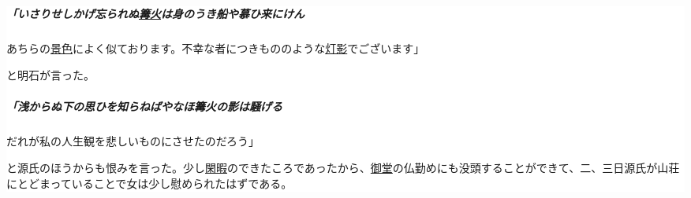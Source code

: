 ##### 「いさりせしかげ忘られぬ[篝火][6m]は身のうき船や慕ひ来にけん

[6m]: {{page.q}}=篝火 "かがりび"

あちらの[景色][6n]によく似ております。不幸な者につきもののような[灯影][6o]でございます」

[6n]: {{page.q}}=景色 "けしき"
[6o]: {{page.q}}=灯影 "ほかげ"


と明石が言った。

##### 「浅からぬ下の思ひを知らねばやなほ篝火の影は騒げる

だれが私の人生観を悲しいものにさせたのだろう」

と源氏のほうからも恨みを言った。少し[閑暇][6p]のできたころであったから、[御堂][6q]の仏勤めにも没頭することができて、二、三日源氏が山荘にとどまっていることで女は少し慰められたはずである。

[6p]: {{page.q}}=閑暇 "ひま"
[6q]: {{page.q}}=御堂 "みどう"




[1]: {{page.q}}=夕 "ゆふべ"
[2]: {{page.q}}=心地 "ここち"
[3]: {{page.q}}=斟酌 "しんしゃく"
[4]: {{page.q}}=顕 "あら"
[5]: {{page.q}}=明石 "あかし"
[6]: {{page.q}}=躊躇 "ちゅうちょ"
[7]: {{page.q}}=対 "たい"
[8]: {{page.q}}=袴着 "はかまぎ"
[9]: {{page.q}}=噂 "うわさ"
[a]: {{page.q}}=前斎宮 "ぜんさいぐう"
[b]: {{page.q}}=女王 "にょおう"
[c]: {{page.q}}=噂 "うわさ"
[d]: {{page.q}}=田舎 "いなか"
[e]: {{page.q}}=訪 "たず"
[f]: {{page.q}}=煩悶 "はんもん"
[g]: {{page.q}}=薄倖 "はっこう"
[h]: {{page.q}}=御位 "みくらい"
[i]: {{page.q}}=即 "つ"
[j]: {{page.q}}=亡 "か"
[k]: {{page.q}}=更衣 "こうい"
[l]: {{page.q}}=袴着 "はかまぎ"
[m]: {{page.q}}=訓 "おし"
[n]: {{page.q}}=生 "お"
[o]: {{page.q}}=乳母 "めのと"
[p]: {{page.q}}=乳母 "めのと"
[q]: {{page.q}}=御厄介 "ごやっかい"
[r]: {{page.q}}=彫 "え"
[s]: {{page.q}}=乳母 "めのと"
[t]: {{page.q}}=霙 "みぞれ"
[u]: {{page.q}}=愛撫 "あいぶ"
[v]: {{page.q}}=汀 "みぎわ"
[10]: {{page.q}}=貴女 "きじょ"
[11]: {{page.q}}=気高 "けだか"
[12]: {{page.q}}=可憐 "かれん"
[13]: {{page.q}}=乳母 "めのと"
[14]: {{page.q}}=深山 "みやま"
[15]: {{page.q}}=吉野 "よしの"
[16]: {{page.q}}=苦悶 "くもん"
[17]: {{page.q}}=袖 "そで"
[18]: {{page.q}}=歎息 "たんそく"
[19]: {{page.q}}=生 "お"
[1a]: {{page.q}}=初 "そ"
[1b]: {{page.q}}=武隈 "たけくま"
[1c]: {{page.q}}=明石 "あかし"
[1d]: {{page.q}}=乳母 "めのと"
[1e]: {{page.q}}=天児 "あまがつ"
[1f]: {{page.q}}=馴 "な"
[1g]: {{page.q}}=下 "お"
[1h]: {{page.q}}=躊躇 "ちゅうちょ"
[1i]: {{page.q}}=瑕 "きず"
[1j]: {{page.q}}=馴 "な"
[1k]: {{page.q}}=女王 "にょおう"
[1l]: {{page.q}}=可憐 "かれん"
[1m]: {{page.q}}=袴着 "はかまぎ"
[1n]: {{page.q}}=雛 "ひな"
[1o]: {{page.q}}=紐 "ひも"
[1p]: {{page.q}}=襷形 "たすきがた"
[1q]: {{page.q}}=寄贈 "おく"
[1r]: {{page.q}}=御代 "みよ"
[1s]: {{page.q}}=対 "たい"
[1t]: {{page.q}}=花散里 "はなちるさと"
[1u]: {{page.q}}=閑暇 "ひま"
[1v]: {{page.q}}=軽蔑 "けいべつ"
[20]: {{page.q}}=直衣 "のうし"
[21]: {{page.q}}=薫物 "たきもの"
[22]: {{page.q}}=焚 "た"
[23]: {{page.q}}=裾 "すそ"
[24]: {{page.q}}=御簾 "みす"
[25]: {{page.q}}=町 "まち"
[26]: {{page.q}}=女王 "にょおう"
[27]: {{page.q}}=遠方人 "をちかたびと"
[28]: {{page.q}}=夫 "せな"
[29]: {{page.q}}=馴 "な"
[2a]: {{page.q}}=笑顔 "えがお"
[2b]: {{page.q}}=遠方人 "をちかたびと"
[2c]: {{page.q}}=遠方人 "おちかたびと"
[2d]: {{page.q}}=懐 "ふところ"
[2e]: {{page.q}}=貴女 "きじょ"
[2f]: {{page.q}}=禍 "わざわ"
[2g]: {{page.q}}=上手 "じょうず"
[2h]: {{page.q}}=琵琶 "びわ"
[2i]: {{page.q}}=音 "ね"
[2j]: {{page.q}}=弾 "ひ"
[2k]: {{page.q}}=強飯 "こわいい"
[2l]: {{page.q}}=御堂 "みどう"
[2m]: {{page.q}}=桂 "かつら"
[2n]: {{page.q}}=妾 "しょう"
[2o]: {{page.q}}=報 "しら"
[2p]: {{page.q}}=薨去 "こうきょ"
[2q]: {{page.q}}=帝 "みかど"
[2r]: {{page.q}}=遺憾 "いかん"
[2s]: {{page.q}}=閑暇 "ひま"
[2t]: {{page.q}}=聡明 "そうめい"
[2u]: {{page.q}}=危 "あぶな"
[2v]: {{page.q}}=頻々 "ひんぴん"
[30]: {{page.q}}=疚 "やま"
[31]: {{page.q}}=功徳 "くどく"
[32]: {{page.q}}=故院 "こいん"
[33]: {{page.q}}=思召 "おぼしめ"
[34]: {{page.q}}=祈祷 "きとう"
[35]: {{page.q}}=快癒 "かいゆ"
[36]: {{page.q}}=歎 "なげ"
[37]: {{page.q}}=后 "きさき"
[38]: {{page.q}}=歎 "なげ"
[39]: {{page.q}}=几帳 "きちょう"
[3a]: {{page.q}}=柑子 "こうじ"
[3b]: {{page.q}}=崩御 "ほうぎょ"
[3c]: {{page.q}}=過 "あやま"
[3d]: {{page.q}}=派手 "はで"
[3e]: {{page.q}}=真黒 "まっくろ"
[3f]: {{page.q}}=中宮 "ちゅうぐう"
[3g]: {{page.q}}=念誦 "ねんず"
[3h]: {{page.q}}=頂 "いただき"
[3i]: {{page.q}}=鈍 "にび"
[3j]: {{page.q}}=惹 "ひ"
[3k]: {{page.q}}=沁 "し"
[3l]: {{page.q}}=袖 "そで"
[3m]: {{page.q}}=思召 "おぼしめ"
[3n]: {{page.q}}=僧都 "そうず"
[3o]: {{page.q}}=君側 "くんそく"
[3p]: {{page.q}}=夜居 "よい"
[3q]: {{page.q}}=崩 "かく"
[3r]: {{page.q}}=咳 "せき"
[3s]: {{page.q}}=躊躇 "ちゅうちょ"
[3t]: {{page.q}}=亡 "な"
[3u]: {{page.q}}=卑怯 "ひきょう"
[3v]: {{page.q}}=嫉妬 "しっと"
[40]: {{page.q}}=排擠 "はいせい"
[41]: {{page.q}}=関聯 "かんれん"
[42]: {{page.q}}=崩 "かく"
[43]: {{page.q}}=妊 "はら"
[44]: {{page.q}}=祈祷 "きとう"
[45]: {{page.q}}=大臣 "おとど"
[46]: {{page.q}}=逢 "あ"
[47]: {{page.q}}=大臣 "おとど"
[48]: {{page.q}}=即 "つ"
[49]: {{page.q}}=御心 "みこころ"
[4a]: {{page.q}}=恐懼 "きょうく"
[4b]: {{page.q}}=後世 "ごせ"
[4c]: {{page.q}}=王命婦 "おうみょうぶ"
[4d]: {{page.q}}=譴 "さとし"
[4e]: {{page.q}}=弁 "わきま"
[4f]: {{page.q}}=御代 "みよ"
[4g]: {{page.q}}=知 "しろ"
[4h]: {{page.q}}=帝 "みかど"
[4i]: {{page.q}}=煩悶 "はんもん"
[4j]: {{page.q}}=報 "しら"
[4k]: {{page.q}}=式部卿 "しきぶきょう"
[4l]: {{page.q}}=御代 "みよ"
[4m]: {{page.q}}=支那 "しな"
[4n]: {{page.q}}=亡 "な"
[4o]: {{page.q}}=大御心 "おおみこころ"
[4p]: {{page.q}}=諫 "いさ"
[4q]: {{page.q}}=竜顔 "りゅうがん"
[4r]: {{page.q}}=羞恥 "しゅうち"
[4s]: {{page.q}}=聡明 "そうめい"
[4t]: {{page.q}}=王命婦 "おうみょうぶ"
[4u]: {{page.q}}=除目 "じもく"
[4v]: {{page.q}}=洩 "も"
[50]: {{page.q}}=御位 "みくらい"
[51]: {{page.q}}=煩悶 "はんもん"
[52]: {{page.q}}=御匣殿 "みくしげどの"
[53]: {{page.q}}=訪 "たず"
[54]: {{page.q}}=咎 "とが"
[55]: {{page.q}}=斎宮 "さいぐう"
[56]: {{page.q}}=女御 "にょご"
[57]: {{page.q}}=後宮 "こうきゅう"
[58]: {{page.q}}=貴女 "きじょ"
[59]: {{page.q}}=濡 "ぬ"
[5a]: {{page.q}}=鈍 "にび"
[5b]: {{page.q}}=直衣 "のうし"
[5c]: {{page.q}}=数珠 "じゅず"
[5d]: {{page.q}}=袖 "そで"
[5e]: {{page.q}}=艶 "えん"
[5f]: {{page.q}}=御簾 "みす"
[5g]: {{page.q}}=几帳 "きちょう"
[5h]: {{page.q}}=逢 "あ"
[5i]: {{page.q}}=御息所 "みやすどころ"
[5j]: {{page.q}}=袖 "そで"
[5k]: {{page.q}}=可憐 "かれん"
[5l]: {{page.q}}=艶 "えん"
[5m]: {{page.q}}=終 "しま"
[5n]: {{page.q}}=挫折 "ざせつ"
[5o]: {{page.q}}=与 "あずか"
[5p]: {{page.q}}=面倒 "めんどう"
[5q]: {{page.q}}=三昧 "ざんまい"
[5r]: {{page.q}}=亡 "な"
[5s]: {{page.q}}=護 "まも"
[5t]: {{page.q}}=惹 "ひ"
[5u]: {{page.q}}=支那 "しな"
[5v]: {{page.q}}=邸 "やしき"
[60]: {{page.q}}=亡 "な"
[61]: {{page.q}}=尻 "じり"
[62]: {{page.q}}=可憐 "かれん"
[63]: {{page.q}}=規 "のり"
[64]: {{page.q}}=腑 "ふ"
[65]: {{page.q}}=歎息 "たんそく"
[66]: {{page.q}}=艶 "えん"
[67]: {{page.q}}=高尚 "こうしょう"
[68]: {{page.q}}=貴女 "きじょ"
[69]: {{page.q}}=格子 "こうし"
[6a]: {{page.q}}=閉 "し"
[6b]: {{page.q}}=前生 "ぜんしょう"
[6c]: {{page.q}}=燈籠 "とうろう"
[6d]: {{page.q}}=明石 "あかし"
[6e]: {{page.q}}=嵯峨 "さが"
[6f]: {{page.q}}=訪 "たず"
[6g]: {{page.q}}=馴 "な"
[6h]: {{page.q}}=凄 "すご"
[6i]: {{page.q}}=愛撫 "あいぶ"
[6j]: {{page.q}}=繁 "しげ"
[6k]: {{page.q}}=篝 "かがり"
[6l]: {{page.q}}=蛍 "ほたる"